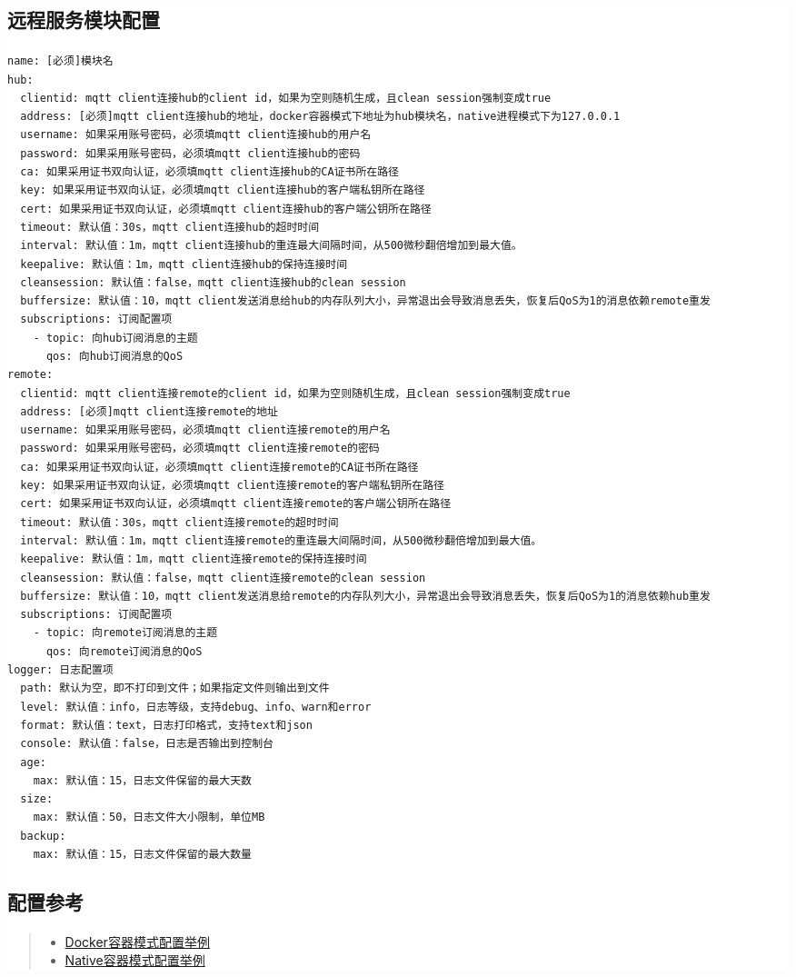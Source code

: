 
## 远程服务模块配置

    name: [必须]模块名
    hub:
      clientid: mqtt client连接hub的client id，如果为空则随机生成，且clean session强制变成true
      address: [必须]mqtt client连接hub的地址，docker容器模式下地址为hub模块名，native进程模式下为127.0.0.1
      username: 如果采用账号密码，必须填mqtt client连接hub的用户名
      password: 如果采用账号密码，必须填mqtt client连接hub的密码
      ca: 如果采用证书双向认证，必须填mqtt client连接hub的CA证书所在路径
      key: 如果采用证书双向认证，必须填mqtt client连接hub的客户端私钥所在路径
      cert: 如果采用证书双向认证，必须填mqtt client连接hub的客户端公钥所在路径
      timeout: 默认值：30s，mqtt client连接hub的超时时间
      interval: 默认值：1m，mqtt client连接hub的重连最大间隔时间，从500微秒翻倍增加到最大值。
      keepalive: 默认值：1m，mqtt client连接hub的保持连接时间
      cleansession: 默认值：false，mqtt client连接hub的clean session
      buffersize: 默认值：10，mqtt client发送消息给hub的内存队列大小，异常退出会导致消息丢失，恢复后QoS为1的消息依赖remote重发
      subscriptions: 订阅配置项
        - topic: 向hub订阅消息的主题
          qos: 向hub订阅消息的QoS
    remote:
      clientid: mqtt client连接remote的client id，如果为空则随机生成，且clean session强制变成true
      address: [必须]mqtt client连接remote的地址
      username: 如果采用账号密码，必须填mqtt client连接remote的用户名
      password: 如果采用账号密码，必须填mqtt client连接remote的密码
      ca: 如果采用证书双向认证，必须填mqtt client连接remote的CA证书所在路径
      key: 如果采用证书双向认证，必须填mqtt client连接remote的客户端私钥所在路径
      cert: 如果采用证书双向认证，必须填mqtt client连接remote的客户端公钥所在路径
      timeout: 默认值：30s，mqtt client连接remote的超时时间
      interval: 默认值：1m，mqtt client连接remote的重连最大间隔时间，从500微秒翻倍增加到最大值。
      keepalive: 默认值：1m，mqtt client连接remote的保持连接时间
      cleansession: 默认值：false，mqtt client连接remote的clean session
      buffersize: 默认值：10，mqtt client发送消息给remote的内存队列大小，异常退出会导致消息丢失，恢复后QoS为1的消息依赖hub重发
      subscriptions: 订阅配置项
        - topic: 向remote订阅消息的主题
          qos: 向remote订阅消息的QoS
    logger: 日志配置项
      path: 默认为空，即不打印到文件；如果指定文件则输出到文件
      level: 默认值：info，日志等级，支持debug、info、warn和error
      format: 默认值：text，日志打印格式，支持text和json
      console: 默认值：false，日志是否输出到控制台
      age:
        max: 默认值：15，日志文件保留的最大天数
      size:
        max: 默认值：50，日志文件大小限制，单位MB
      backup:
        max: 默认值：15，日志文件保留的最大数量

## 配置参考

> - [Docker容器模式配置举例](https://github.com/baidu/openedge/blob/master/example/docker/etc/openedge/openedge.yml)
> - [Native容器模式配置举例](https://github.com/baidu/openedge/blob/master/example/native/etc/openedge/openedge.yml)
